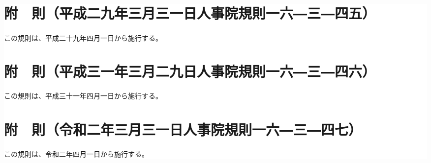 # 附　則（平成二九年三月三一日人事院規則一六―三―四五）
この規則は、平成二十九年四月一日から施行する。
# 附　則（平成三一年三月二九日人事院規則一六―三―四六）
この規則は、平成三十一年四月一日から施行する。
# 附　則（令和二年三月三一日人事院規則一六―三―四七）
この規則は、令和二年四月一日から施行する。
